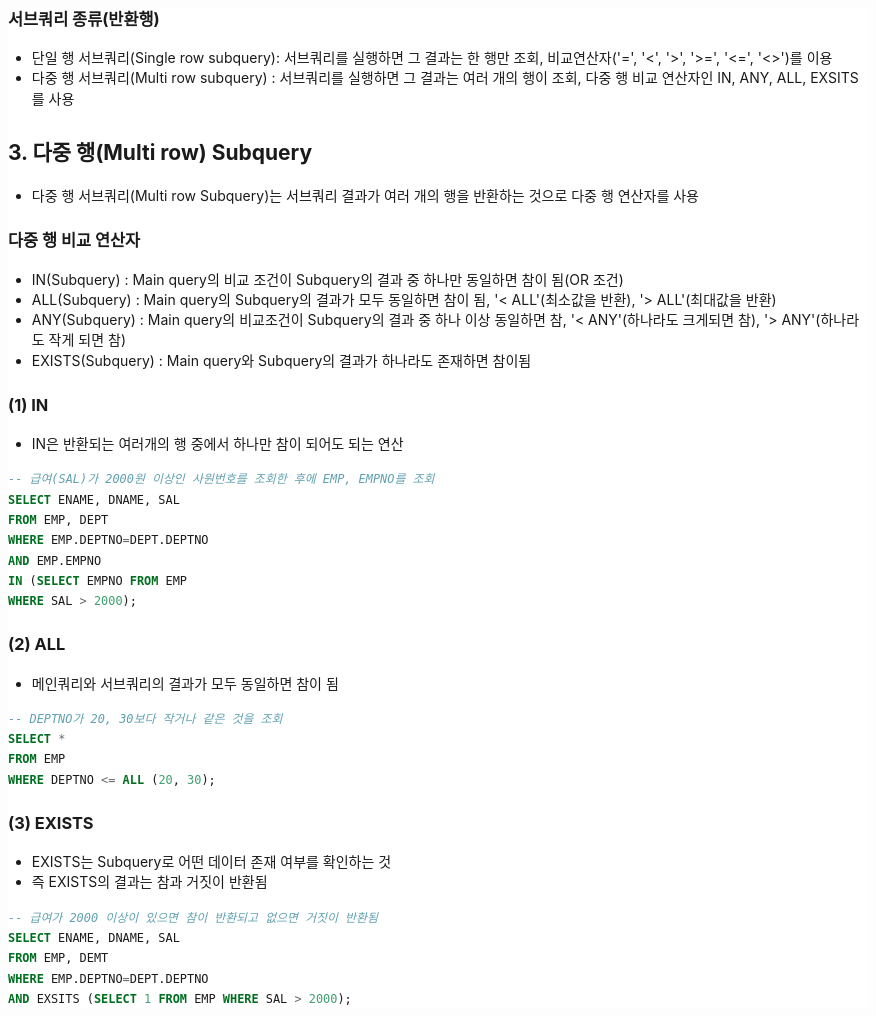 ### 서브쿼리 종류(반환행)
- 단일 행 서브쿼리(Single row subquery): 서브쿼리를 실행하면 그 결과는 한 행만 조회, 비교연산자('=', '<', '>', '>=', '<=', '<>')를 이용
- 다중 행 서브쿼리(Multi row subquery) : 서브쿼리를 실행하면 그 결과는 여러 개의 행이 조회, 다중 행 비교 연산자인 IN, ANY, ALL, EXSITS를 사용

## 3. 다중 행(Multi row) Subquery
- 다중 행 서브쿼리(Multi row Subquery)는 서브쿼리 결과가 여러 개의 행을 반환하는 것으로 다중 행 연산자를 사용

### 다중 행 비교 연산자
- IN(Subquery) : Main query의 비교 조건이 Subquery의 결과 중 하나만 동일하면 참이 됨(OR 조건)
- ALL(Subquery) : Main query의 Subquery의 결과가 모두 동일하면 참이 됨, '< ALL'(최소값을 반환), '> ALL'(최대값을 반환)
- ANY(Subquery) : Main query의 비교조건이 Subquery의 결과 중 하나 이상 동일하면 참, '< ANY'(하나라도 크게되면 참), '> ANY'(하나라도 작게 되면 참)
- EXISTS(Subquery) : Main query와 Subquery의 결과가 하나라도 존재하면 참이됨


### (1) IN
- IN은 반환되는 여러개의 행 중에서 하나만 참이 되어도 되는 연산

```sql
-- 급여(SAL)가 2000원 이상인 사원번호를 조회한 후에 EMP, EMPNO를 조회
SELECT ENAME, DNAME, SAL
FROM EMP, DEPT
WHERE EMP.DEPTNO=DEPT.DEPTNO
AND EMP.EMPNO
IN (SELECT EMPNO FROM EMP
WHERE SAL > 2000);
```

### (2) ALL
- 메인쿼리와 서브쿼리의 결과가 모두 동일하면 참이 됨

```sql
-- DEPTNO가 20, 30보다 작거나 같은 것을 조회
SELECT *
FROM EMP
WHERE DEPTNO <= ALL (20, 30);
```

### (3) EXISTS
- EXISTS는 Subquery로 어떤 데이터 존재 여부를 확인하는 것
- 즉 EXISTS의 결과는 참과 거짓이 반환됨

```sql
-- 급여가 2000 이상이 있으면 참이 반환되고 없으면 거짓이 반환됨
SELECT ENAME, DNAME, SAL
FROM EMP, DEMT
WHERE EMP.DEPTNO=DEPT.DEPTNO
AND EXSITS (SELECT 1 FROM EMP WHERE SAL > 2000);
```
